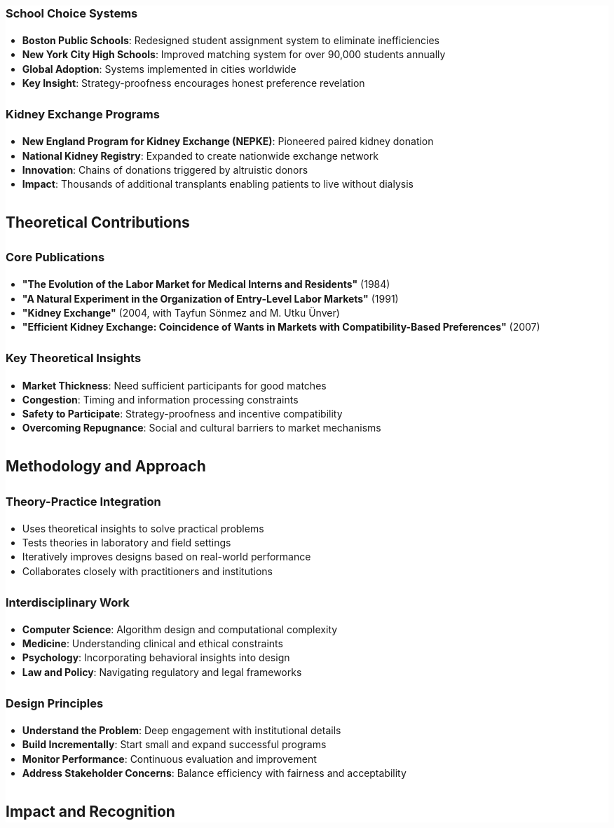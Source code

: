 ### School Choice Systems
- **Boston Public Schools**: Redesigned student assignment system to eliminate inefficiencies
- **New York City High Schools**: Improved matching system for over 90,000 students annually
- **Global Adoption**: Systems implemented in cities worldwide
- **Key Insight**: Strategy-proofness encourages honest preference revelation

### Kidney Exchange Programs
- **New England Program for Kidney Exchange (NEPKE)**: Pioneered paired kidney donation
- **National Kidney Registry**: Expanded to create nationwide exchange network
- **Innovation**: Chains of donations triggered by altruistic donors
- **Impact**: Thousands of additional transplants enabling patients to live without dialysis

## Theoretical Contributions

### Core Publications
- **"The Evolution of the Labor Market for Medical Interns and Residents"** (1984)
- **"A Natural Experiment in the Organization of Entry-Level Labor Markets"** (1991)
- **"Kidney Exchange"** (2004, with Tayfun Sönmez and M. Utku Ünver)
- **"Efficient Kidney Exchange: Coincidence of Wants in Markets with Compatibility-Based Preferences"** (2007)

### Key Theoretical Insights
- **Market Thickness**: Need sufficient participants for good matches
- **Congestion**: Timing and information processing constraints
- **Safety to Participate**: Strategy-proofness and incentive compatibility
- **Overcoming Repugnance**: Social and cultural barriers to market mechanisms

## Methodology and Approach

### Theory-Practice Integration
- Uses theoretical insights to solve practical problems
- Tests theories in laboratory and field settings
- Iteratively improves designs based on real-world performance
- Collaborates closely with practitioners and institutions

### Interdisciplinary Work
- **Computer Science**: Algorithm design and computational complexity
- **Medicine**: Understanding clinical and ethical constraints
- **Psychology**: Incorporating behavioral insights into design
- **Law and Policy**: Navigating regulatory and legal frameworks

### Design Principles
- **Understand the Problem**: Deep engagement with institutional details
- **Build Incrementally**: Start small and expand successful programs
- **Monitor Performance**: Continuous evaluation and improvement
- **Address Stakeholder Concerns**: Balance efficiency with fairness and acceptability

## Impact and Recognition
